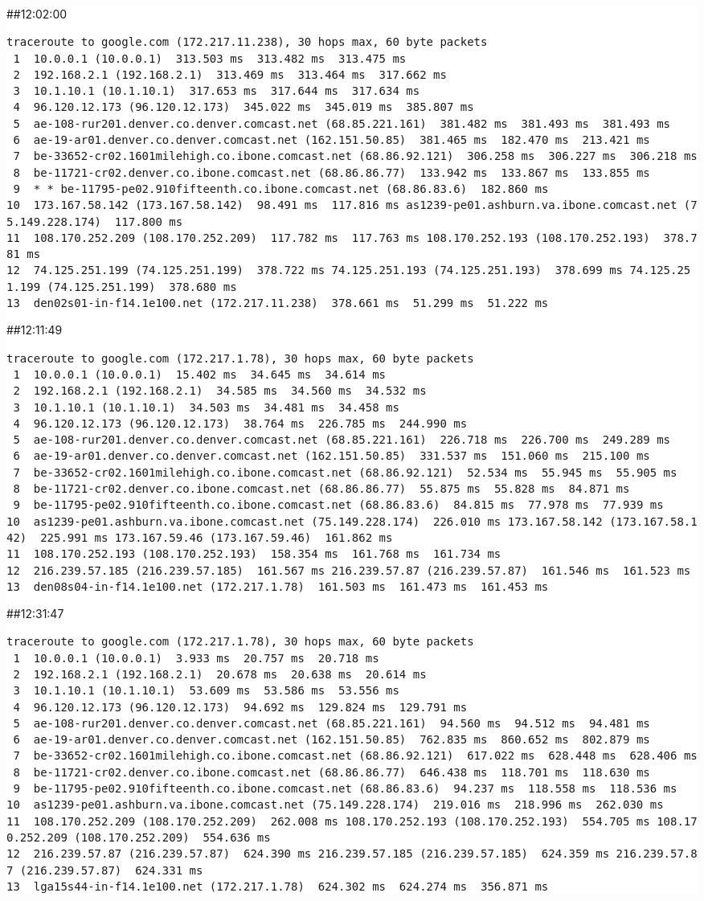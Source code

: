 ##12:02:00

<p><pre><samp>traceroute to google.com (172.217.11.238), 30 hops max, 60 byte packets
 1  10.0.0.1 (10.0.0.1)  313.503 ms  313.482 ms  313.475 ms
 2  192.168.2.1 (192.168.2.1)  313.469 ms  313.464 ms  317.662 ms
 3  10.1.10.1 (10.1.10.1)  317.653 ms  317.644 ms  317.634 ms
 4  96.120.12.173 (96.120.12.173)  345.022 ms  345.019 ms  385.807 ms
 5  ae-108-rur201.denver.co.denver.comcast.net (68.85.221.161)  381.482 ms  381.493 ms  381.493 ms
 6  ae-19-ar01.denver.co.denver.comcast.net (162.151.50.85)  381.465 ms  182.470 ms  213.421 ms
 7  be-33652-cr02.1601milehigh.co.ibone.comcast.net (68.86.92.121)  306.258 ms  306.227 ms  306.218 ms
 8  be-11721-cr02.denver.co.ibone.comcast.net (68.86.86.77)  133.942 ms  133.867 ms  133.855 ms
 9  * * be-11795-pe02.910fifteenth.co.ibone.comcast.net (68.86.83.6)  182.860 ms
10  173.167.58.142 (173.167.58.142)  98.491 ms  117.816 ms as1239-pe01.ashburn.va.ibone.comcast.net (75.149.228.174)  117.800 ms
11  108.170.252.209 (108.170.252.209)  117.782 ms  117.763 ms 108.170.252.193 (108.170.252.193)  378.781 ms
12  74.125.251.199 (74.125.251.199)  378.722 ms 74.125.251.193 (74.125.251.193)  378.699 ms 74.125.251.199 (74.125.251.199)  378.680 ms
13  den02s01-in-f14.1e100.net (172.217.11.238)  378.661 ms  51.299 ms  51.222 ms</samp></pre></p>

##12:11:49

<p><pre><samp>traceroute to google.com (172.217.1.78), 30 hops max, 60 byte packets
 1  10.0.0.1 (10.0.0.1)  15.402 ms  34.645 ms  34.614 ms
 2  192.168.2.1 (192.168.2.1)  34.585 ms  34.560 ms  34.532 ms
 3  10.1.10.1 (10.1.10.1)  34.503 ms  34.481 ms  34.458 ms
 4  96.120.12.173 (96.120.12.173)  38.764 ms  226.785 ms  244.990 ms
 5  ae-108-rur201.denver.co.denver.comcast.net (68.85.221.161)  226.718 ms  226.700 ms  249.289 ms
 6  ae-19-ar01.denver.co.denver.comcast.net (162.151.50.85)  331.537 ms  151.060 ms  215.100 ms
 7  be-33652-cr02.1601milehigh.co.ibone.comcast.net (68.86.92.121)  52.534 ms  55.945 ms  55.905 ms
 8  be-11721-cr02.denver.co.ibone.comcast.net (68.86.86.77)  55.875 ms  55.828 ms  84.871 ms
 9  be-11795-pe02.910fifteenth.co.ibone.comcast.net (68.86.83.6)  84.815 ms  77.978 ms  77.939 ms
10  as1239-pe01.ashburn.va.ibone.comcast.net (75.149.228.174)  226.010 ms 173.167.58.142 (173.167.58.142)  225.991 ms 173.167.59.46 (173.167.59.46)  161.862 ms
11  108.170.252.193 (108.170.252.193)  158.354 ms  161.768 ms  161.734 ms
12  216.239.57.185 (216.239.57.185)  161.567 ms 216.239.57.87 (216.239.57.87)  161.546 ms  161.523 ms
13  den08s04-in-f14.1e100.net (172.217.1.78)  161.503 ms  161.473 ms  161.453 ms</samp></pre></p>

##12:31:47

<p><pre><samp>traceroute to google.com (172.217.1.78), 30 hops max, 60 byte packets
 1  10.0.0.1 (10.0.0.1)  3.933 ms  20.757 ms  20.718 ms
 2  192.168.2.1 (192.168.2.1)  20.678 ms  20.638 ms  20.614 ms
 3  10.1.10.1 (10.1.10.1)  53.609 ms  53.586 ms  53.556 ms
 4  96.120.12.173 (96.120.12.173)  94.692 ms  129.824 ms  129.791 ms
 5  ae-108-rur201.denver.co.denver.comcast.net (68.85.221.161)  94.560 ms  94.512 ms  94.481 ms
 6  ae-19-ar01.denver.co.denver.comcast.net (162.151.50.85)  762.835 ms  860.652 ms  802.879 ms
 7  be-33652-cr02.1601milehigh.co.ibone.comcast.net (68.86.92.121)  617.022 ms  628.448 ms  628.406 ms
 8  be-11721-cr02.denver.co.ibone.comcast.net (68.86.86.77)  646.438 ms  118.701 ms  118.630 ms
 9  be-11795-pe02.910fifteenth.co.ibone.comcast.net (68.86.83.6)  94.237 ms  118.558 ms  118.536 ms
10  as1239-pe01.ashburn.va.ibone.comcast.net (75.149.228.174)  219.016 ms  218.996 ms  262.030 ms
11  108.170.252.209 (108.170.252.209)  262.008 ms 108.170.252.193 (108.170.252.193)  554.705 ms 108.170.252.209 (108.170.252.209)  554.636 ms
12  216.239.57.87 (216.239.57.87)  624.390 ms 216.239.57.185 (216.239.57.185)  624.359 ms 216.239.57.87 (216.239.57.87)  624.331 ms
13  lga15s44-in-f14.1e100.net (172.217.1.78)  624.302 ms  624.274 ms  356.871 ms</samp></pre></p>
